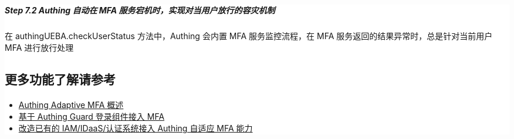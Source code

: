 
##### Step 7.2 Authing 自动在 MFA 服务宕机时，实现对当用户放行的容灾机制

在 authingUEBA.checkUserStatus 方法中，Authing 会内置 MFA 服务监控流程，在 MFA 服务返回的结果异常时，总是针对当前用户 MFA 进行放行处理

## 更多功能了解请参考
- [Authing Adaptive MFA 概述](./intro)
- [基于 Authing Guard 登录组件接入 MFA](./guard)
- [改造已有的 IAM/IDaaS/认证系统接入 Authing 自适应 MFA 能力](./legacy)